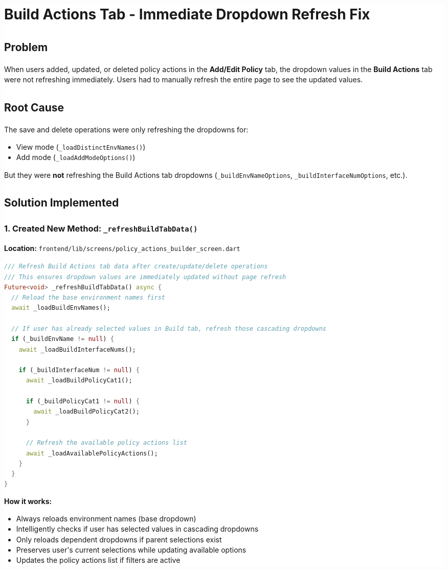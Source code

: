 # Build Actions Tab - Immediate Dropdown Refresh Fix

## Problem
When users added, updated, or deleted policy actions in the **Add/Edit Policy** tab, the dropdown values in the **Build Actions** tab were not refreshing immediately. Users had to manually refresh the entire page to see the updated values.

## Root Cause
The save and delete operations were only refreshing the dropdowns for:
- View mode (`_loadDistinctEnvNames()`)
- Add mode (`_loadAddModeOptions()`)

But they were **not** refreshing the Build Actions tab dropdowns (`_buildEnvNameOptions`, `_buildInterfaceNumOptions`, etc.).

## Solution Implemented

### 1. Created New Method: `_refreshBuildTabData()`
**Location:** `frontend/lib/screens/policy_actions_builder_screen.dart`

```dart
/// Refresh Build Actions tab data after create/update/delete operations
/// This ensures dropdown values are immediately updated without page refresh
Future<void> _refreshBuildTabData() async {
  // Reload the base environment names first
  await _loadBuildEnvNames();
  
  // If user has already selected values in Build tab, refresh those cascading dropdowns
  if (_buildEnvName != null) {
    await _loadBuildInterfaceNums();
    
    if (_buildInterfaceNum != null) {
      await _loadBuildPolicyCat1();
      
      if (_buildPolicyCat1 != null) {
        await _loadBuildPolicyCat2();
      }
      
      // Refresh the available policy actions list
      await _loadAvailablePolicyActions();
    }
  }
}
```

**How it works:**
- Always reloads environment names (base dropdown)
- Intelligently checks if user has selected values in cascading dropdowns
- Only reloads dependent dropdowns if parent selections exist
- Preserves user's current selections while updating available options
- Updates the policy actions list if filters are active
